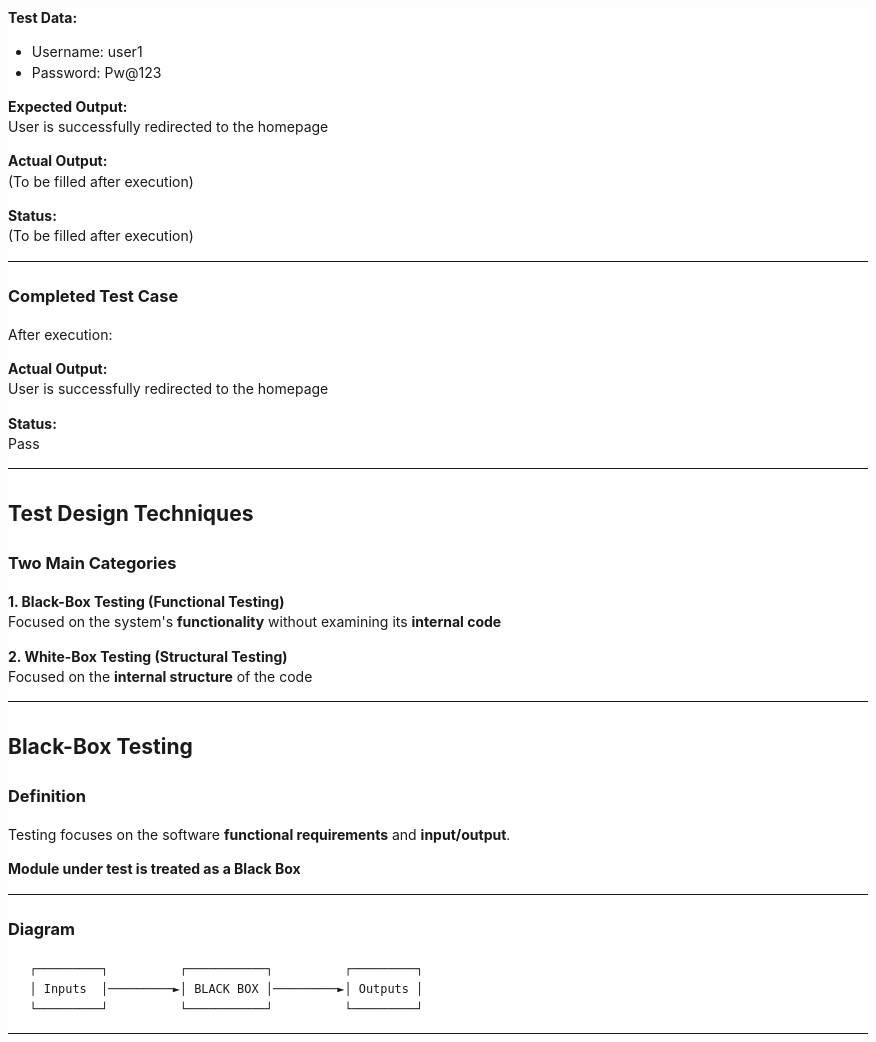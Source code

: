 **Test Data:**
- Username: user1
- Password: Pw@123

**Expected Output:**  
User is successfully redirected to the homepage

**Actual Output:**  
(To be filled after execution)

**Status:**  
(To be filled after execution)

---

### Completed Test Case

After execution:

**Actual Output:**  
User is successfully redirected to the homepage

**Status:**  
Pass

---

## Test Design Techniques

### Two Main Categories

**1. Black-Box Testing (Functional Testing)**  
Focused on the system's **functionality** without examining its **internal code**

**2. White-Box Testing (Structural Testing)**  
Focused on the **internal structure** of the code

---

## Black-Box Testing

### Definition

Testing focuses on the software **functional requirements** and **input/output**.

**Module under test is treated as a Black Box**

---

### Diagram

```
   ┌─────────┐          ┌───────────┐          ┌─────────┐
   │ Inputs  │─────────►│ BLACK BOX │─────────►│ Outputs │
   └─────────┘          └───────────┘          └─────────┘
```

---